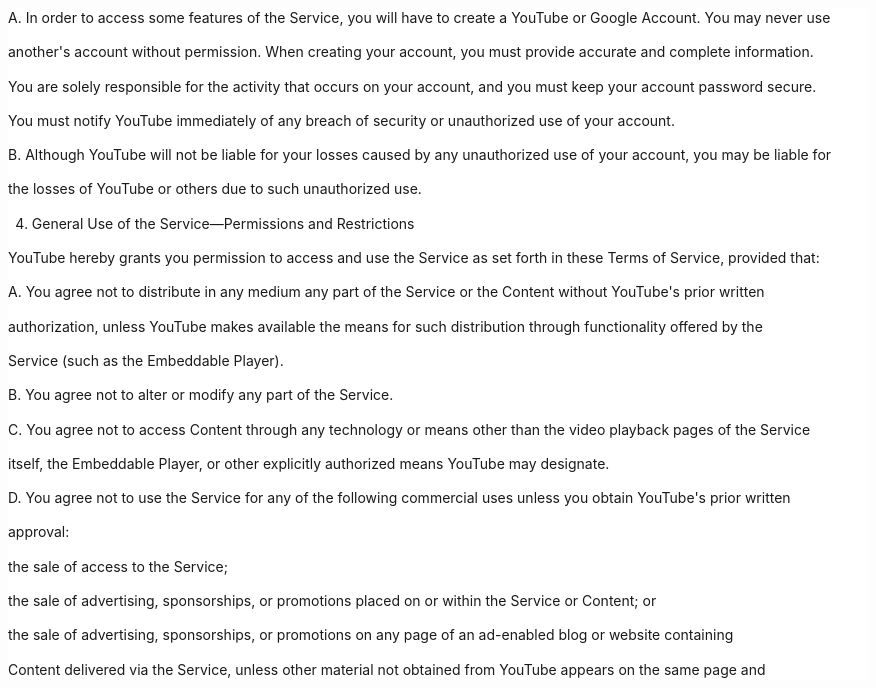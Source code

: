 
A. In order to access some features of the Service, you will have to create a YouTube or Google Account. You may never use


another's account without permission. When creating your account, you must provide accurate and complete information.


You are solely responsible for the activity that occurs on your account, and you must keep your account password secure.


You must notify YouTube immediately of any breach of security or unauthorized use of your account.


B. Although YouTube will not be liable for your losses caused by any unauthorized use of your account, you may be liable for


the losses of YouTube or others due to such unauthorized use.


4. General Use of the Service—Permissions and Restrictions


YouTube hereby grants you permission to access and use the Service as set forth in these Terms of Service, provided that:


A. You agree not to distribute in any medium any part of the Service or the Content without YouTube's prior written


authorization, unless YouTube makes available the means for such distribution through functionality offered by the


Service (such as the Embeddable Player).


B. You agree not to alter or modify any part of the Service.


C. You agree not to access Content through any technology or means other than the video playback pages of the Service


itself, the Embeddable Player, or other explicitly authorized means YouTube may designate.


D. You agree not to use the Service for any of the following commercial uses unless you obtain YouTube's prior written


approval:


the sale of access to the Service;


the sale of advertising, sponsorships, or promotions placed on or within the Service or Content; or


the sale of advertising, sponsorships, or promotions on any page of an ad-enabled blog or website containing


Content delivered via the Service, unless other material not obtained from YouTube appears on the same page and
